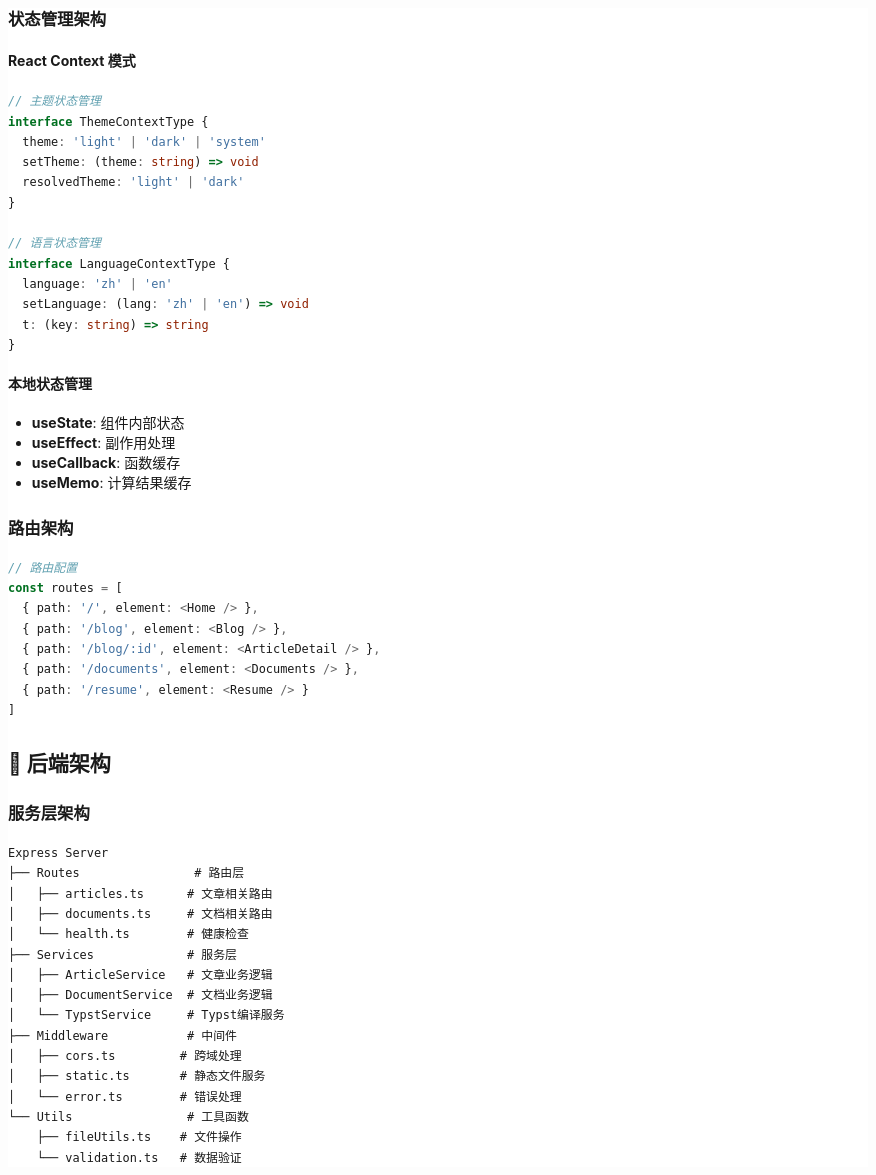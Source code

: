 
### 状态管理架构

#### React Context 模式
```typescript
// 主题状态管理
interface ThemeContextType {
  theme: 'light' | 'dark' | 'system'
  setTheme: (theme: string) => void
  resolvedTheme: 'light' | 'dark'
}

// 语言状态管理
interface LanguageContextType {
  language: 'zh' | 'en'
  setLanguage: (lang: 'zh' | 'en') => void
  t: (key: string) => string
}
```

#### 本地状态管理
- **useState**: 组件内部状态
- **useEffect**: 副作用处理
- **useCallback**: 函数缓存
- **useMemo**: 计算结果缓存

### 路由架构
```typescript
// 路由配置
const routes = [
  { path: '/', element: <Home /> },
  { path: '/blog', element: <Blog /> },
  { path: '/blog/:id', element: <ArticleDetail /> },
  { path: '/documents', element: <Documents /> },
  { path: '/resume', element: <Resume /> }
]
```

## 🔧 后端架构

### 服务层架构
```
Express Server
├── Routes                # 路由层
│   ├── articles.ts      # 文章相关路由
│   ├── documents.ts     # 文档相关路由
│   └── health.ts        # 健康检查
├── Services             # 服务层
│   ├── ArticleService   # 文章业务逻辑
│   ├── DocumentService  # 文档业务逻辑
│   └── TypstService     # Typst编译服务
├── Middleware           # 中间件
│   ├── cors.ts         # 跨域处理
│   ├── static.ts       # 静态文件服务
│   └── error.ts        # 错误处理
└── Utils                # 工具函数
    ├── fileUtils.ts    # 文件操作
    └── validation.ts   # 数据验证
```
